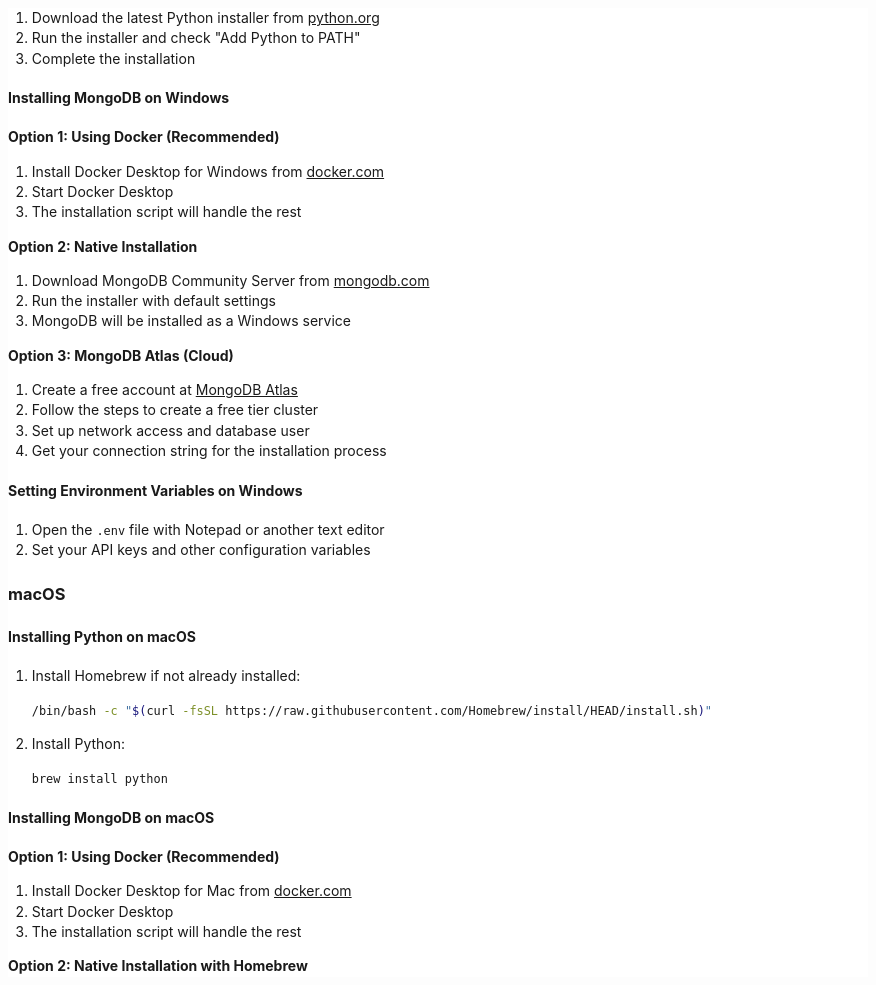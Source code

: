 1. Download the latest Python installer from [python.org](https://www.python.org/downloads/windows/)
2. Run the installer and check "Add Python to PATH"
3. Complete the installation

#### Installing MongoDB on Windows

**Option 1: Using Docker (Recommended)**

1. Install Docker Desktop for Windows from [docker.com](https://www.docker.com/products/docker-desktop/)
2. Start Docker Desktop
3. The installation script will handle the rest

**Option 2: Native Installation**

1. Download MongoDB Community Server from [mongodb.com](https://www.mongodb.com/try/download/community)
2. Run the installer with default settings
3. MongoDB will be installed as a Windows service

**Option 3: MongoDB Atlas (Cloud)**

1. Create a free account at [MongoDB Atlas](https://www.mongodb.com/cloud/atlas/register)
2. Follow the steps to create a free tier cluster
3. Set up network access and database user
4. Get your connection string for the installation process

#### Setting Environment Variables on Windows

1. Open the `.env` file with Notepad or another text editor
2. Set your API keys and other configuration variables

### macOS

#### Installing Python on macOS

1. Install Homebrew if not already installed:
   ```bash
   /bin/bash -c "$(curl -fsSL https://raw.githubusercontent.com/Homebrew/install/HEAD/install.sh)"
   ```

2. Install Python:
   ```bash
   brew install python
   ```

#### Installing MongoDB on macOS

**Option 1: Using Docker (Recommended)**

1. Install Docker Desktop for Mac from [docker.com](https://www.docker.com/products/docker-desktop/)
2. Start Docker Desktop
3. The installation script will handle the rest

**Option 2: Native Installation with Homebrew**
